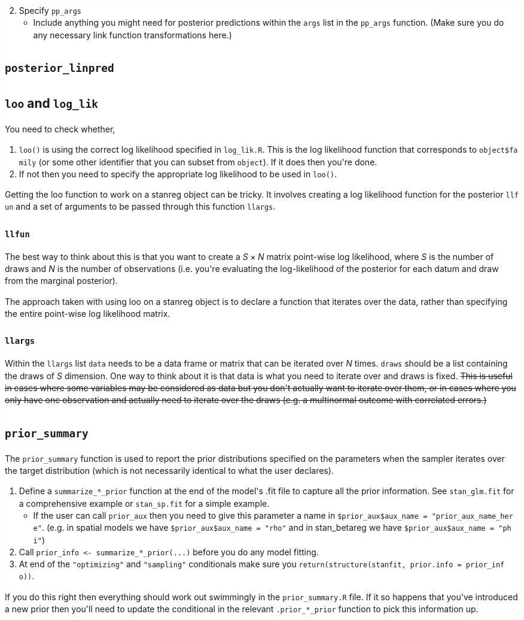 2. Specify `pp_args`
   * Include anything you might need for posterior predictions within the `args` list in the `pp_args` function. (Make sure you do any necessary link function transformations here.)

## `posterior_linpred`

## `loo` and `log_lik`

You need to check whether,

1. `loo()` is using the correct log likelihood specified in `log_lik.R`. This is the log likelihood function that corresponds to `object$family` (or some other identifier that you can subset from `object`). If it does then you're done.
2.  If not then you need to specify the appropriate log likelihood to be used in `loo()`.

Getting the loo function to work on a stanreg object can be tricky. It involves creating a log likelihood function for the posterior `llfun` and a set of arguments to be passed through this function `llargs`.

### `llfun`  
The best way to think about this is that you want to  create a $S \times N$ matrix point-wise log likelihood, where $S$ is the number of draws and $N$ is the number of observations (i.e. you're evaluating the log-likelihood of the posterior for each datum and draw from the marginal posterior).

The approach taken with using loo on a stanreg object is to declare a function that iterates over the data, rather than specifying the entire point-wise log likelihood matrix.

### `llargs`  
Within the `llargs` list `data` needs to be a data frame or matrix that can be iterated over $N$ times. `draws` should be a list containing the draws of $S$ dimension. One way to think about it is that data is what you need to iterate over and draws is fixed. ~~This is useful in cases where some variables may be considered as data but you don't actually want to iterate over them, or in cases where you only have one observation and actually need to iterate over the draws (e.g. a multinormal outcome with correlated errors.)~~

## `prior_summary`

The `prior_summary` function is used to report the prior distributions specified on the parameters when the sampler iterates over the target distribution (which is not necessarily identical to what the user declares).

1. Define a `summarize_*_prior` function at the end of the model's .fit file to capture all the prior information. See `stan_glm.fit` for a comprehensive example or `stan_sp.fit` for a simple example.
     * If the user can call `prior_aux` then you need to give this parameter a name in `$prior_aux$aux_name = "prior_aux_name_here"`. (e.g. in spatial models we have `$prior_aux$aux_name = "rho"` and in stan_betareg we have `$prior_aux$aux_name = "phi"`)
2. Call `prior_info <- summarize_*_prior(...)` before you do any model fitting.
3. At end of the `"optimizing"` and `"sampling"` conditionals make sure you `return(structure(stanfit, prior.info = prior_info))`.

If you do this right then everything should work out swimmingly in the `prior_summary.R` file. If it so happens that you've introduced a new prior then you'll need to update the conditional in the relevant `.prior_*_prior` function to pick this information up.
